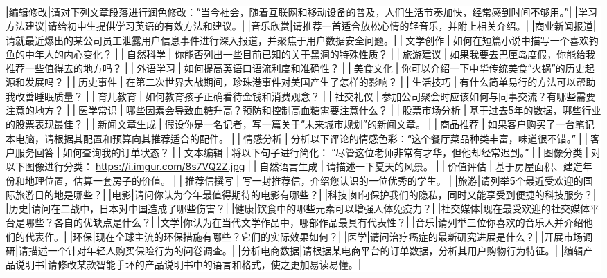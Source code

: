 |编辑修改|请对下列文章段落进行润色修改：“当今社会，随着互联网和移动设备的普及，人们生活节奏加快，经常感到时间不够用。”|
|学习方法建议|请给初中生提供学习英语的有效方法和建议。|
|音乐欣赏|请推荐一首适合放松心情的轻音乐，并附上相关介绍。|
|商业新闻报道|请就最近爆出的某公司员工泄露用户信息事件进行深入报道，并聚焦于用户数据安全问题。|
| 文学创作 | 如何在短篇小说中描写一个喜欢钓鱼的中年人的内心变化？ |
| 自然科学 | 你能否列出一些目前已知的关于黑洞的特殊性质？ |
| 旅游建议 | 如果我要去巴厘岛度假，你能给我推荐一些值得去的地方吗？ |
| 外语学习 | 如何提高英语口语流利度和准确性？ |
| 美食文化 | 你可以介绍一下中华传统美食“火锅”的历史起源和发展吗？ |
| 历史事件 | 在第二次世界大战期间，珍珠港事件对美国产生了怎样的影响？ |
| 生活技巧 | 有什么简单易行的方法可以帮助我改善睡眠质量？ |
| 育儿教育 | 如何教育孩子正确看待金钱和消费观念？ |
| 社交礼仪 | 参加公司聚会时应该如何与同事交流？有哪些需要注意的地方？ |
| 医学常识 | 哪些因素会导致血糖升高？预防和控制高血糖需要注意什么？ |
| 股票市场分析                                             | 基于过去5年的数据，哪些行业的股票表现最佳？                     |
| 新闻文章生成                                             | 假设你是一名记者，写一篇关于“未来城市规划”的新闻文章。            |
| 商品推荐                                                 | 如果客户购买了一台笔记本电脑，请根据其配置和预算向其推荐适合的配件。 |
| 情感分析                                                 | 分析以下评论的情感色彩：“这个餐厅菜品种类丰富，味道很不错。”        |
| 客户服务回答                                             | 如何查询我的订单状态？                                          |
| 文本编辑                                                 | 将以下句子进行简化： “尽管这位老师非常有才华，但他却经常迟到。”      |
| 图像分类                                                 | 对以下图像进行分类：  https://i.imgur.com/8s7VQ2Z.jpg           |
| 自然语言生成                                             | 请描述一下夏天的风景。                                            |
| 价值评估                                                 | 基于房屋面积、建造年份和地理位置，估算一套房子的价值。              |
| 推荐信撰写                                               | 写一封推荐信，介绍您认识的一位优秀的学生。                        |
|旅游|请列举5个最近受欢迎的国际旅游目的地是哪些？|
|电影|请问你认为今年最值得期待的电影有哪些？|
|科技|如何保护我们的隐私，同时又能享受到便捷的科技服务？|
|历史|请问在二战中，日本对中国造成了哪些伤害？|
|健康|饮食中的哪些元素可以增强人体免疫力？|
|社交媒体|现在最受欢迎的社交媒体平台是哪些？各自的优缺点是什么？|
|文学|你认为在当代文学作品中，哪部作品最具有代表性？|
|音乐|请列举三位你喜欢的音乐人并介绍他们的代表作。|
|环保|现在全球主流的环保措施有哪些？它们的实际效果如何？|
|医学|请问治疗癌症的最新研究进展是什么？|
|开展市场调研|请描述一个针对年轻人购买保险行为的问卷调查。|
|分析电商数据|请根据某电商平台的订单数据，分析其用户购物行为特征。|
|编辑产品说明书|请修改某款智能手环的产品说明书中的语言和格式，使之更加易读易懂。|